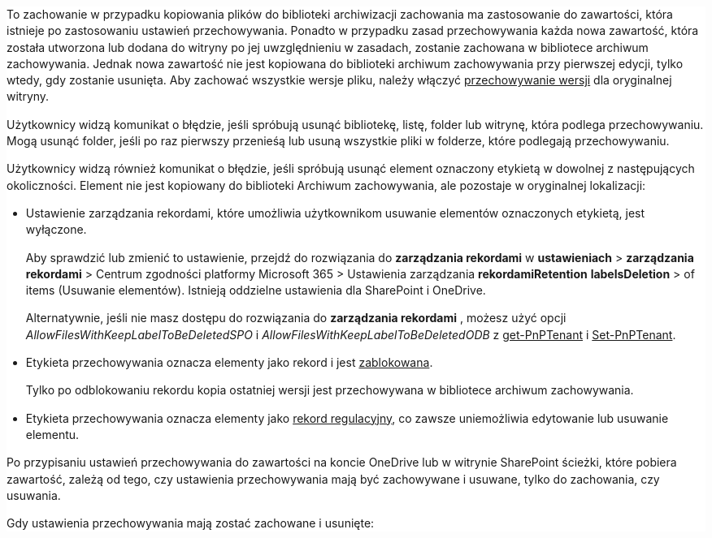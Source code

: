 To zachowanie w przypadku kopiowania plików do biblioteki archiwizacji zachowania ma zastosowanie do zawartości, która istnieje po zastosowaniu ustawień przechowywania. Ponadto w przypadku zasad przechowywania każda nowa zawartość, która została utworzona lub dodana do witryny po jej uwzględnieniu w zasadach, zostanie zachowana w bibliotece archiwum zachowywania. Jednak nowa zawartość nie jest kopiowana do biblioteki archiwum zachowywania przy pierwszej edycji, tylko wtedy, gdy zostanie usunięta. Aby zachować wszystkie wersje pliku, należy włączyć [przechowywanie wersji](#how-retention-works-with-document-versions) dla oryginalnej witryny.
  
Użytkownicy widzą komunikat o błędzie, jeśli spróbują usunąć bibliotekę, listę, folder lub witrynę, która podlega przechowywaniu. Mogą usunąć folder, jeśli po raz pierwszy przenieśą lub usuną wszystkie pliki w folderze, które podlegają przechowywaniu.

Użytkownicy widzą również komunikat o błędzie, jeśli spróbują usunąć element oznaczony etykietą w dowolnej z następujących okoliczności. Element nie jest kopiowany do biblioteki Archiwum zachowywania, ale pozostaje w oryginalnej lokalizacji:

- Ustawienie zarządzania rekordami, które umożliwia użytkownikom usuwanie elementów oznaczonych etykietą, jest wyłączone.
    
    Aby sprawdzić lub zmienić to ustawienie, przejdź do rozwiązania do **zarządzania rekordami** w **ustawieniach** >  **zarządzania rekordami** >  Centrum zgodności platformy Microsoft 365 > Ustawienia zarządzania **rekordamiRetention** **labelsDeletion** >  of items (Usuwanie elementów). Istnieją oddzielne ustawienia dla SharePoint i OneDrive.
    
    Alternatywnie, jeśli nie masz dostępu do rozwiązania do **zarządzania rekordami** , możesz użyć opcji *AllowFilesWithKeepLabelToBeDeletedSPO* i *AllowFilesWithKeepLabelToBeDeletedODB* z [get-PnPTenant](/powershell/module/sharepoint-pnp/get-pnptenant) i [Set-PnPTenant](/powershell/module/sharepoint-pnp/set-pnptenant).

- Etykieta przechowywania oznacza elementy jako rekord i jest [zablokowana](record-versioning.md).
    
    Tylko po odblokowaniu rekordu kopia ostatniej wersji jest przechowywana w bibliotece archiwum zachowywania.

- Etykieta przechowywania oznacza elementy jako [rekord regulacyjny](records-management.md#compare-restrictions-for-what-actions-are-allowed-or-blocked), co zawsze uniemożliwia edytowanie lub usuwanie elementu.

Po przypisaniu ustawień przechowywania do zawartości na koncie OneDrive lub w witrynie SharePoint ścieżki, które pobiera zawartość, zależą od tego, czy ustawienia przechowywania mają być zachowywane i usuwane, tylko do zachowania, czy usuwania.

Gdy ustawienia przechowywania mają zostać zachowane i usunięte:
